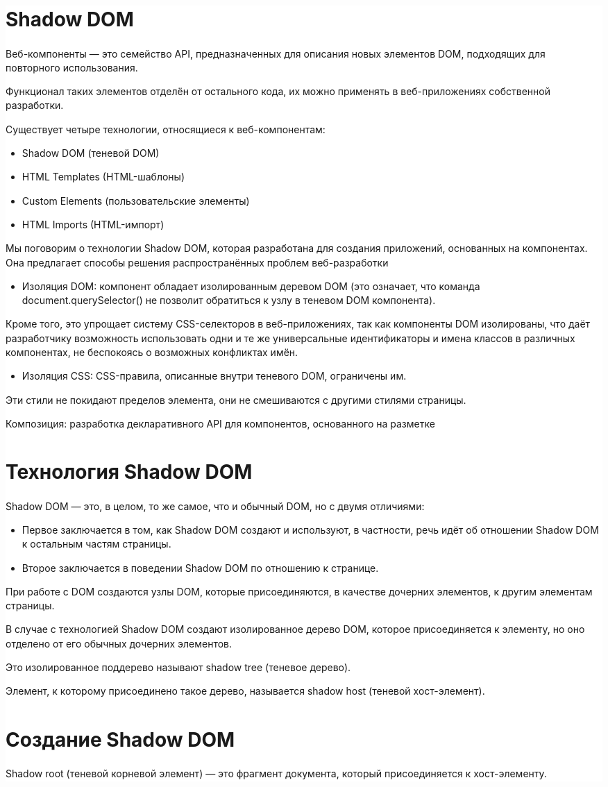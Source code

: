 # Shadow DOM

Веб-компоненты — это семейство API, предназначенных для описания новых элементов DOM, подходящих для повторного использования. 

Функционал таких элементов отделён от остального кода, их можно применять в веб-приложениях собственной разработки.

Существует четыре технологии, относящиеся к веб-компонентам:

- Shadow DOM (теневой DOM)

- HTML Templates (HTML-шаблоны)

- Custom Elements (пользовательские элементы)

- HTML Imports (HTML-импорт)

Мы поговорим о технологии Shadow DOM, которая разработана для создания приложений, основанных на компонентах. Она предлагает способы решения распространённых проблем веб-разработки

- Изоляция DOM: компонент обладает изолированным деревом DOM (это означает, что команда document.querySelector() не позволит обратиться к узлу в теневом DOM компонента). 
 
Кроме того, это упрощает систему CSS-селекторов в веб-приложениях, так как компоненты DOM изолированы, что даёт разработчику возможность использовать одни и те же универсальные идентификаторы и имена классов в различных компонентах, не беспокоясь о возможных конфликтах имён.

- Изоляция CSS: CSS-правила, описанные внутри теневого DOM, ограничены им. 

Эти стили не покидают пределов элемента, они не смешиваются с другими стилями страницы.

Композиция: разработка декларативного API для компонентов, основанного на разметке

# Технология Shadow DOM

Shadow DOM — это, в целом, то же самое, что и обычный DOM, но с двумя отличиями:

- Первое заключается в том, как Shadow DOM создают и используют, в частности, речь идёт об отношении Shadow DOM к остальным частям страницы.

- Второе заключается в поведении Shadow DOM по отношению к странице.


При работе с DOM создаются узлы DOM, которые присоединяются, в качестве дочерних элементов, к другим элементам страницы. 

В случае с технологией Shadow DOM создают изолированное дерево DOM, которое присоединяется к элементу, но оно отделено от его обычных дочерних элементов.

Это изолированное поддерево называют shadow tree (теневое дерево). 

Элемент, к которому присоединено такое дерево, называется shadow host (теневой хост-элемент).


# Создание Shadow DOM

Shadow root (теневой корневой элемент) — это фрагмент документа, который присоединяется к хост-элементу. 
